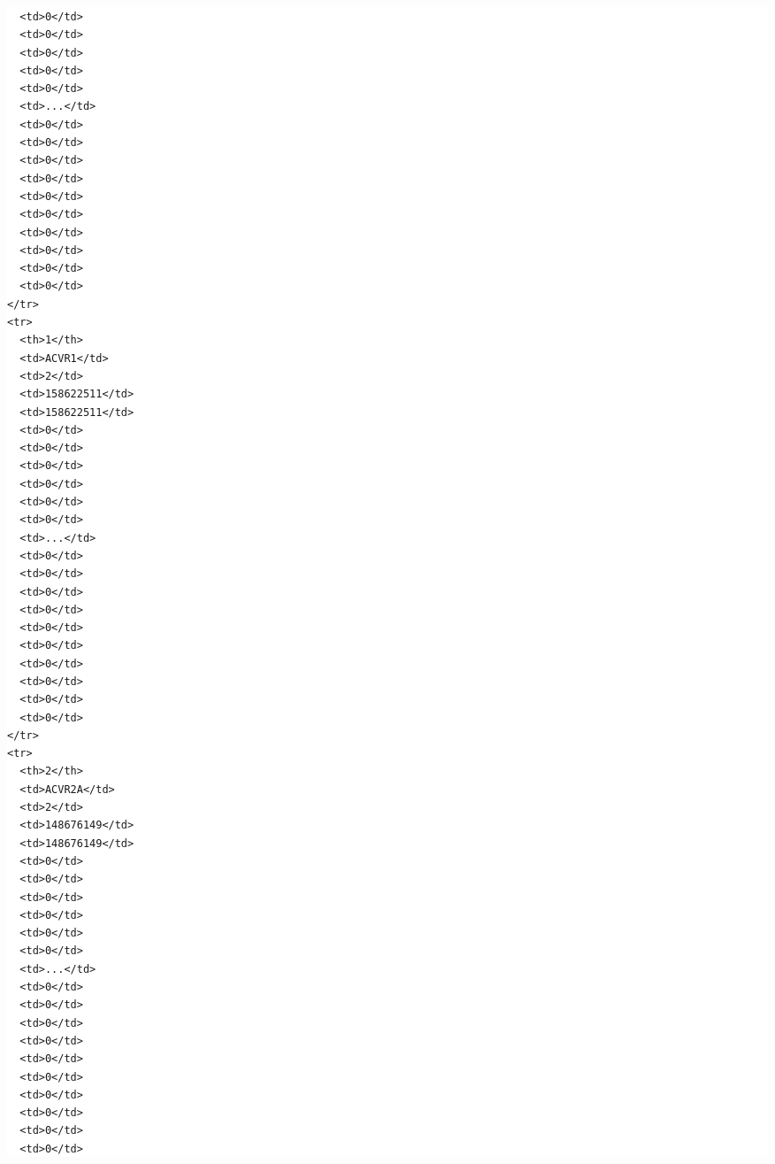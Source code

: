       <td>0</td>
      <td>0</td>
      <td>0</td>
      <td>0</td>
      <td>0</td>
      <td>...</td>
      <td>0</td>
      <td>0</td>
      <td>0</td>
      <td>0</td>
      <td>0</td>
      <td>0</td>
      <td>0</td>
      <td>0</td>
      <td>0</td>
      <td>0</td>
    </tr>
    <tr>
      <th>1</th>
      <td>ACVR1</td>
      <td>2</td>
      <td>158622511</td>
      <td>158622511</td>
      <td>0</td>
      <td>0</td>
      <td>0</td>
      <td>0</td>
      <td>0</td>
      <td>0</td>
      <td>...</td>
      <td>0</td>
      <td>0</td>
      <td>0</td>
      <td>0</td>
      <td>0</td>
      <td>0</td>
      <td>0</td>
      <td>0</td>
      <td>0</td>
      <td>0</td>
    </tr>
    <tr>
      <th>2</th>
      <td>ACVR2A</td>
      <td>2</td>
      <td>148676149</td>
      <td>148676149</td>
      <td>0</td>
      <td>0</td>
      <td>0</td>
      <td>0</td>
      <td>0</td>
      <td>0</td>
      <td>...</td>
      <td>0</td>
      <td>0</td>
      <td>0</td>
      <td>0</td>
      <td>0</td>
      <td>0</td>
      <td>0</td>
      <td>0</td>
      <td>0</td>
      <td>0</td>